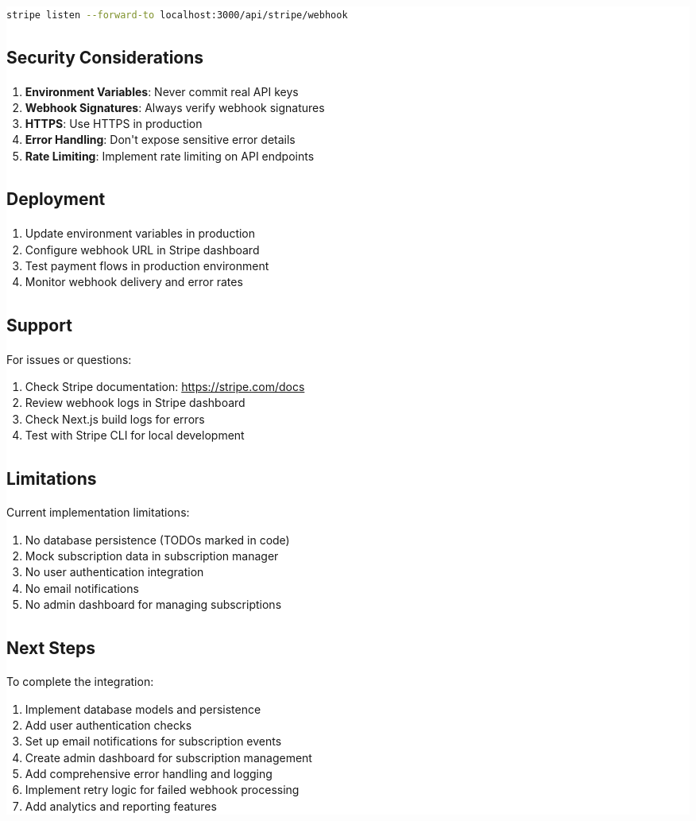 ```bash
stripe listen --forward-to localhost:3000/api/stripe/webhook
```

## Security Considerations

1. **Environment Variables**: Never commit real API keys
2. **Webhook Signatures**: Always verify webhook signatures
3. **HTTPS**: Use HTTPS in production
4. **Error Handling**: Don't expose sensitive error details
5. **Rate Limiting**: Implement rate limiting on API endpoints

## Deployment

1. Update environment variables in production
2. Configure webhook URL in Stripe dashboard
3. Test payment flows in production environment
4. Monitor webhook delivery and error rates

## Support

For issues or questions:

1. Check Stripe documentation: https://stripe.com/docs
2. Review webhook logs in Stripe dashboard
3. Check Next.js build logs for errors
4. Test with Stripe CLI for local development

## Limitations

Current implementation limitations:

1. No database persistence (TODOs marked in code)
2. Mock subscription data in subscription manager
3. No user authentication integration
4. No email notifications
5. No admin dashboard for managing subscriptions

## Next Steps

To complete the integration:

1. Implement database models and persistence
2. Add user authentication checks
3. Set up email notifications for subscription events
4. Create admin dashboard for subscription management
5. Add comprehensive error handling and logging
6. Implement retry logic for failed webhook processing
7. Add analytics and reporting features